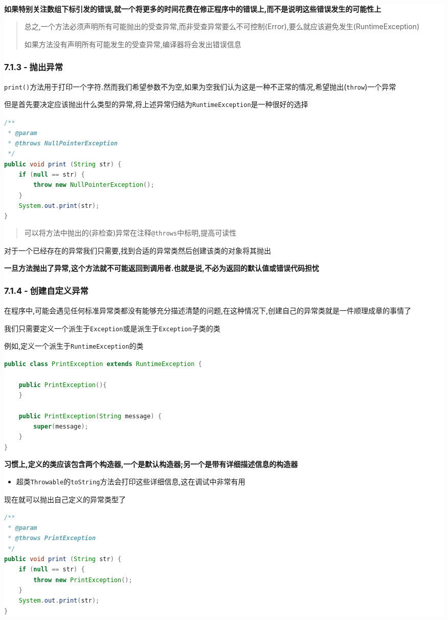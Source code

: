 **如果特别关注数组下标引发的错误,就一个将更多的时间花费在修正程序中的错误上,而不是说明这些错误发生的可能性上**

> 总之,一个方法必须声明所有可能抛出的受查异常,而非受查异常要么不可控制(Error),要么就应该避免发生(RuntimeException)
>
> 如果方法没有声明所有可能发生的受查异常,编译器将会发出错误信息

### 7.1.3 - 抛出异常

`print()`方法用于打印一个字符.然而我们希望参数不为空,如果为空我们认为这是一种不正常的情况,希望抛出(`throw`)一个异常

但是首先要决定应该抛出什么类型的异常,将上述异常归结为`RuntimeException`是一种很好的选择

```java
/**
 * @param
 * @throws NullPointerException
 */
public void print (String str) {
    if (null == str) {
        throw new NullPointerException();
    }
    System.out.print(str);
}
```

> 可以将方法中抛出的(非检查)异常在注释`@throws`中标明,提高可读性

对于一个已经存在的异常我们只需要,找到合适的异常类然后创建该类的对象将其抛出

**一旦方法抛出了异常,这个方法就不可能返回到调用者.也就是说,不必为返回的默认值或错误代码担忧**

### 7.1.4 - 创建自定义异常

在程序中,可能会遇见任何标准异常类都没有能够充分描述清楚的问题,在这种情况下,创建自己的异常类就是一件顺理成章的事情了

我们只需要定义一个派生于`Exception`或是派生于`Exception`子类的类

例如,定义一个派生于`RuntimeException`的类

```java
public class PrintException extends RuntimeException {
    
    public PrintException(){
    }

    public PrintException(String message) {
        super(message);
    }
}
```

**习惯上,定义的类应该包含两个构造器,一个是默认构造器;另一个是带有详细描述信息的构造器**

 - 超类`Throwable`的`toString`方法会打印这些详细信息,这在调试中非常有用

现在就可以抛出自己定义的异常类型了

```java
/**
 * @param
 * @throws PrintException
 */
public void print (String str) {
    if (null == str) {
        throw new PrintException();
    }
    System.out.print(str);
}
```
